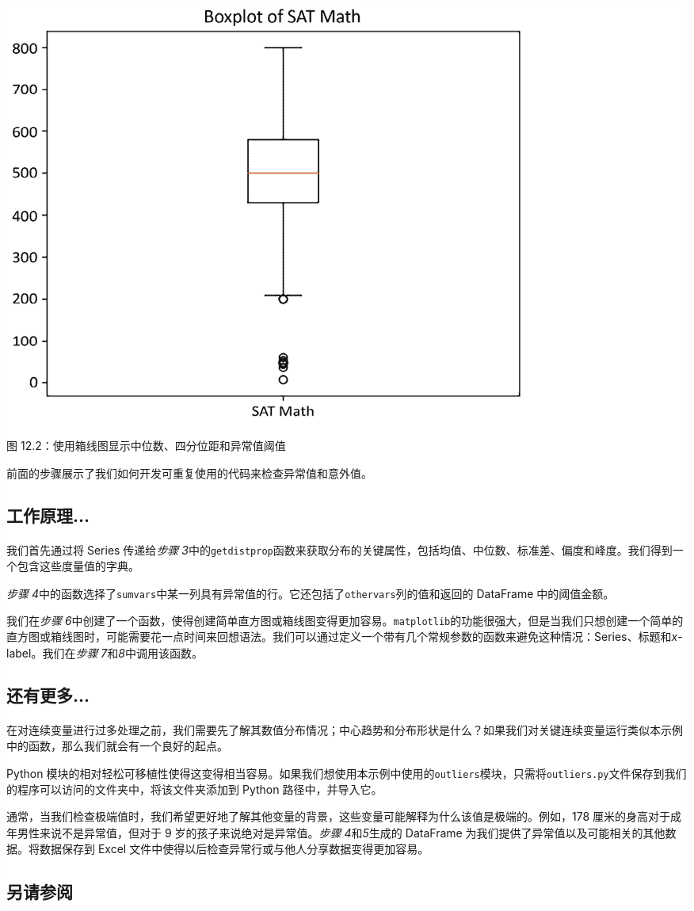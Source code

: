 ![](img/B18596_12_02.png)

图 12.2：使用箱线图显示中位数、四分位距和异常值阈值

前面的步骤展示了我们如何开发可重复使用的代码来检查异常值和意外值。

## 工作原理...

我们首先通过将 Series 传递给*步骤 3*中的`getdistprop`函数来获取分布的关键属性，包括均值、中位数、标准差、偏度和峰度。我们得到一个包含这些度量值的字典。

*步骤 4*中的函数选择了`sumvars`中某一列具有异常值的行。它还包括了`othervars`列的值和返回的 DataFrame 中的阈值金额。

我们在*步骤 6*中创建了一个函数，使得创建简单直方图或箱线图变得更加容易。`matplotlib`的功能很强大，但是当我们只想创建一个简单的直方图或箱线图时，可能需要花一点时间来回想语法。我们可以通过定义一个带有几个常规参数的函数来避免这种情况：Series、标题和*x*-label。我们在*步骤 7*和*8*中调用该函数。

## 还有更多...

在对连续变量进行过多处理之前，我们需要先了解其数值分布情况；中心趋势和分布形状是什么？如果我们对关键连续变量运行类似本示例中的函数，那么我们就会有一个良好的起点。

Python 模块的相对轻松可移植性使得这变得相当容易。如果我们想使用本示例中使用的`outliers`模块，只需将`outliers.py`文件保存到我们的程序可以访问的文件夹中，将该文件夹添加到 Python 路径中，并导入它。

通常，当我们检查极端值时，我们希望更好地了解其他变量的背景，这些变量可能解释为什么该值是极端的。例如，178 厘米的身高对于成年男性来说不是异常值，但对于 9 岁的孩子来说绝对是异常值。*步骤 4*和*5*生成的 DataFrame 为我们提供了异常值以及可能相关的其他数据。将数据保存到 Excel 文件中使得以后检查异常行或与他人分享数据变得更加容易。

## 另请参阅
